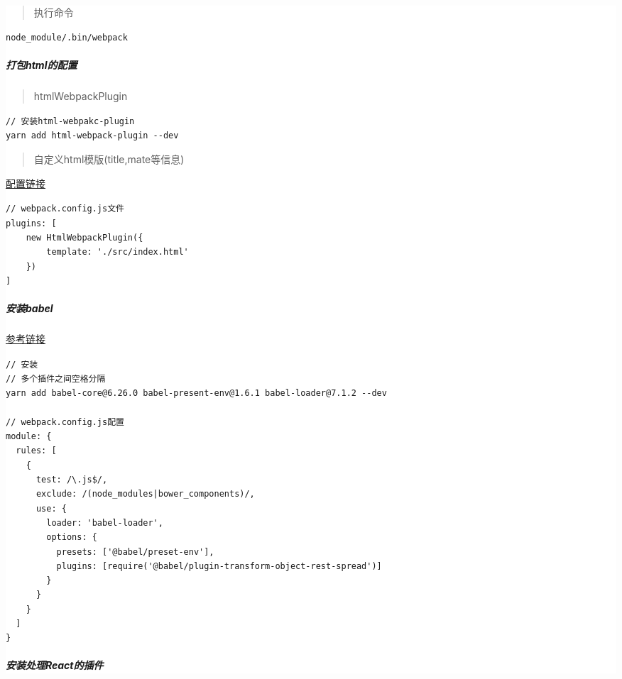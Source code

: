 > 执行命令

```
node_module/.bin/webpack
```

##### 打包html的配置

> htmlWebpackPlugin

```
// 安装html-webpakc-plugin
yarn add html-webpack-plugin --dev
```
> 自定义html模版(title,mate等信息)

[配置链接](https://github.com/jantimon/html-webpack-plugin#options)

```
// webpack.config.js文件
plugins: [
    new HtmlWebpackPlugin({
        template: './src/index.html'
    })
]

```

##### 安装babel

[参考链接](https://webpack.docschina.org/loaders/babel-loader/#src/components/Sidebar/Sidebar.jsx)

```
// 安装
// 多个插件之间空格分隔
yarn add babel-core@6.26.0 babel-present-env@1.6.1 babel-loader@7.1.2 --dev

// webpack.config.js配置
module: {
  rules: [
    {
      test: /\.js$/,
      exclude: /(node_modules|bower_components)/,
      use: {
        loader: 'babel-loader',
        options: {
          presets: ['@babel/preset-env'],
          plugins: [require('@babel/plugin-transform-object-rest-spread')]
        }
      }
    }
  ]
}
```

##### 安装处理React的插件
